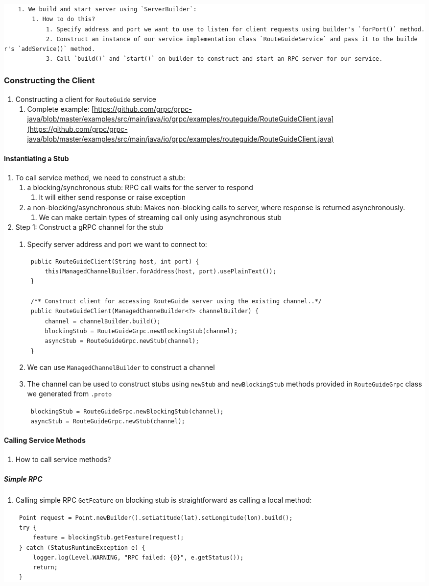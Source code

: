 		1. We build and start server using `ServerBuilder`:
			1. How to do this?
				1. Specify address and port we want to use to listen for client requests using builder's `forPort()` method.
				2. Construct an instance of our service implementation class `RouteGuideService` and pass it to the builder's `addService()` method.
				3. Call `build()` and `start()` on builder to construct and start an RPC server for our service.

### Constructing the Client ###
1. Constructing a client for `RouteGuide` service
	1. Complete example: [https://github.com/grpc/grpc-java/blob/master/examples/src/main/java/io/grpc/examples/routeguide/RouteGuideClient.java](https://github.com/grpc/grpc-java/blob/master/examples/src/main/java/io/grpc/examples/routeguide/RouteGuideClient.java)

#### Instantiating a Stub ####
1. To call service method, we need to construct a stub:
	1. a blocking/synchronous stub: RPC call waits for the server to respond
		1. It will either send response or raise exception
	2. a non-blocking/asynchronous stub: Makes non-blocking calls to server, where response is returned asynchronously.
		1. We can make certain types of streaming call only using asynchronous stub
2. Step 1: Construct a gRPC channel for the stub
	1. Specify server address and port we want to connect to:
	
			public RouteGuideClient(String host, int port) {
				this(ManagedChannelBuilder.forAddress(host, port).usePlainText());
			}
			
			/** Construct client for accessing RouteGuide server using the existing channel..*/
			public RouteGuideClient(ManagedChanneBuilder<?> channelBuilder) {
				channel = channelBuilder.build();
				blockingStub = RouteGuideGrpc.newBlockingStub(channel);
				asyncStub = RouteGuideGrpc.newStub(channel);
			}
			
	2. We can use `ManagedChannelBuilder` to construct a channel
	3. The channel can be used to construct stubs using `newStub` and `newBlockingStub` methods provided in `RouteGuideGrpc` class we generated from `.proto`
	
			blockingStub = RouteGuideGrpc.newBlockingStub(channel);
			asyncStub = RouteGuideGrpc.newStub(channel);

#### Calling Service Methods ####
1. How to call service methods?

##### Simple RPC #####
1. Calling simple RPC `GetFeature` on blocking stub is straightforward as calling a local method:

		Point request = Point.newBuilder().setLatitude(lat).setLongitude(lon).build();
		try {
			feature = blockingStub.getFeature(request);
		} catch (StatusRuntimeException e) {
			logger.log(Level.WARNING, "RPC failed: {0}", e.getStatus());
			return;
		}
	